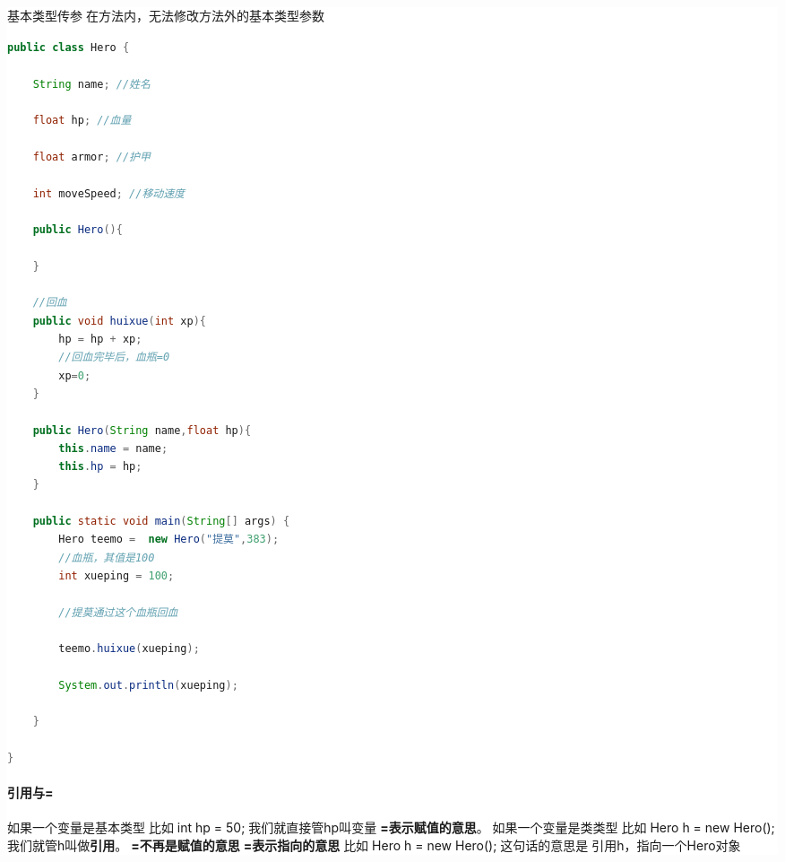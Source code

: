 基本类型传参
在方法内，无法修改方法外的基本类型参数

```java
public class Hero {
        
    String name; //姓名
        
    float hp; //血量
        
    float armor; //护甲
        
    int moveSpeed; //移动速度
     
    public Hero(){
         
    }
     
    //回血
    public void huixue(int xp){
        hp = hp + xp;
        //回血完毕后，血瓶=0
        xp=0;
    }
      
    public Hero(String name,float hp){
        this.name = name;
        this.hp = hp;
    }
 
    public static void main(String[] args) {
        Hero teemo =  new Hero("提莫",383);
        //血瓶，其值是100
        int xueping = 100;
         
        //提莫通过这个血瓶回血
         
        teemo.huixue(xueping);
         
        System.out.println(xueping);
         
    }
      
}
```

#### 引用与=

如果一个变量是基本类型
比如 int hp = 50;
我们就直接管hp叫变量
**=表示赋值的意思**。
如果一个变量是类类型
比如 Hero h = new Hero();
我们就管h叫做**引用**。
**=不再是赋值的意思**
**=表示指向的意思**
比如 Hero h = new Hero();
这句话的意思是
引用h，指向一个Hero对象
